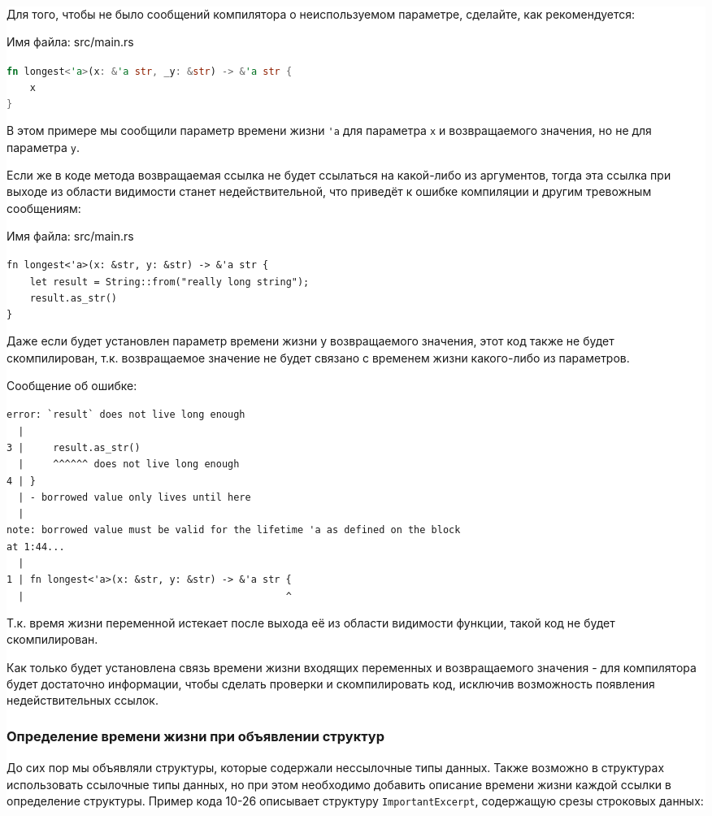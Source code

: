 Для того, чтобы не было сообщений компилятора о неиспользуемом параметре, сделайте,
как рекомендуется:

<span class="filename">Имя файла: src/main.rs</span>
```rust
fn longest<'a>(x: &'a str, _y: &str) -> &'a str {
    x
}
```

В этом примере мы сообщили параметр времени жизни `'a` для параметра `x` и возвращаемого
значения, но не для параметра `y`.

Если же в коде метода возвращаемая ссылка не будет ссылаться на какой-либо из аргументов,
тогда эта ссылка при выходе из области видимости станет недействительной, что приведёт
к ошибке компиляции и другим тревожным сообщениям:

<span class="filename">Имя файла: src/main.rs</span>

```rust,ignore
fn longest<'a>(x: &str, y: &str) -> &'a str {
    let result = String::from("really long string");
    result.as_str()
}
```
Даже если будет установлен параметр времени жизни у возвращаемого значения, этот код
также не будет скомпилирован, т.к. возвращаемое значение не будет связано с временем
жизни какого-либо из параметров.

Сообщение об ошибке:

```text
error: `result` does not live long enough
  |
3 |     result.as_str()
  |     ^^^^^^ does not live long enough
4 | }
  | - borrowed value only lives until here
  |
note: borrowed value must be valid for the lifetime 'a as defined on the block
at 1:44...
  |
1 | fn longest<'a>(x: &str, y: &str) -> &'a str {
  |                                             ^
```
Т.к. время жизни переменной истекает после выхода её из области видимости функции,
такой код не будет скомпилирован.

Как только будет установлена связь времени жизни входящих переменных и возвращаемого
значения - для компилятора будет достаточно информации, чтобы сделать проверки и
скомпилировать код, исключив возможность появления недействительных ссылок.

### Определение времени жизни при объявлении структур

До сих пор мы объявляли структуры, которые содержали нессылочные типы данных.
Также возможно в структурах использовать ссылочные типы данных, но при этом необходимо
добавить описание времени жизни каждой ссылки в определение структуры. Пример кода
10-26 описывает структуру `ImportantExcerpt`, содержащую срезы строковых данных:
